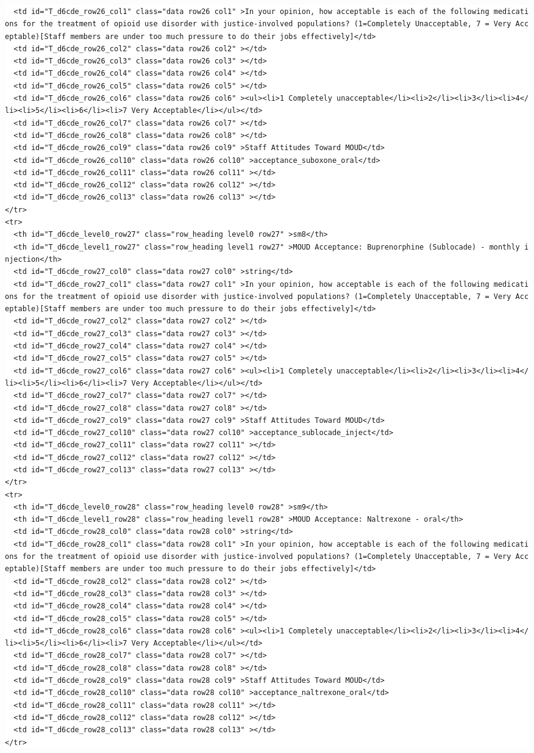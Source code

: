       <td id="T_d6cde_row26_col1" class="data row26 col1" >In your opinion, how acceptable is each of the following medications for the treatment of opioid use disorder with justice-involved populations? (1=Completely Unacceptable, 7 = Very Acceptable)[Staff members are under too much pressure to do their jobs effectively]</td>
      <td id="T_d6cde_row26_col2" class="data row26 col2" ></td>
      <td id="T_d6cde_row26_col3" class="data row26 col3" ></td>
      <td id="T_d6cde_row26_col4" class="data row26 col4" ></td>
      <td id="T_d6cde_row26_col5" class="data row26 col5" ></td>
      <td id="T_d6cde_row26_col6" class="data row26 col6" ><ul><li>1 Completely unacceptable</li><li>2</li><li>3</li><li>4</li><li>5</li><li>6</li><li>7 Very Acceptable</li></ul></td>
      <td id="T_d6cde_row26_col7" class="data row26 col7" ></td>
      <td id="T_d6cde_row26_col8" class="data row26 col8" ></td>
      <td id="T_d6cde_row26_col9" class="data row26 col9" >Staff Attitudes Toward MOUD</td>
      <td id="T_d6cde_row26_col10" class="data row26 col10" >acceptance_suboxone_oral</td>
      <td id="T_d6cde_row26_col11" class="data row26 col11" ></td>
      <td id="T_d6cde_row26_col12" class="data row26 col12" ></td>
      <td id="T_d6cde_row26_col13" class="data row26 col13" ></td>
    </tr>
    <tr>
      <th id="T_d6cde_level0_row27" class="row_heading level0 row27" >sm8</th>
      <th id="T_d6cde_level1_row27" class="row_heading level1 row27" >MOUD Acceptance: Buprenorphine (Sublocade) - monthly injection</th>
      <td id="T_d6cde_row27_col0" class="data row27 col0" >string</td>
      <td id="T_d6cde_row27_col1" class="data row27 col1" >In your opinion, how acceptable is each of the following medications for the treatment of opioid use disorder with justice-involved populations? (1=Completely Unacceptable, 7 = Very Acceptable)[Staff members are under too much pressure to do their jobs effectively]</td>
      <td id="T_d6cde_row27_col2" class="data row27 col2" ></td>
      <td id="T_d6cde_row27_col3" class="data row27 col3" ></td>
      <td id="T_d6cde_row27_col4" class="data row27 col4" ></td>
      <td id="T_d6cde_row27_col5" class="data row27 col5" ></td>
      <td id="T_d6cde_row27_col6" class="data row27 col6" ><ul><li>1 Completely unacceptable</li><li>2</li><li>3</li><li>4</li><li>5</li><li>6</li><li>7 Very Acceptable</li></ul></td>
      <td id="T_d6cde_row27_col7" class="data row27 col7" ></td>
      <td id="T_d6cde_row27_col8" class="data row27 col8" ></td>
      <td id="T_d6cde_row27_col9" class="data row27 col9" >Staff Attitudes Toward MOUD</td>
      <td id="T_d6cde_row27_col10" class="data row27 col10" >acceptance_sublocade_inject</td>
      <td id="T_d6cde_row27_col11" class="data row27 col11" ></td>
      <td id="T_d6cde_row27_col12" class="data row27 col12" ></td>
      <td id="T_d6cde_row27_col13" class="data row27 col13" ></td>
    </tr>
    <tr>
      <th id="T_d6cde_level0_row28" class="row_heading level0 row28" >sm9</th>
      <th id="T_d6cde_level1_row28" class="row_heading level1 row28" >MOUD Acceptance: Naltrexone - oral</th>
      <td id="T_d6cde_row28_col0" class="data row28 col0" >string</td>
      <td id="T_d6cde_row28_col1" class="data row28 col1" >In your opinion, how acceptable is each of the following medications for the treatment of opioid use disorder with justice-involved populations? (1=Completely Unacceptable, 7 = Very Acceptable)[Staff members are under too much pressure to do their jobs effectively]</td>
      <td id="T_d6cde_row28_col2" class="data row28 col2" ></td>
      <td id="T_d6cde_row28_col3" class="data row28 col3" ></td>
      <td id="T_d6cde_row28_col4" class="data row28 col4" ></td>
      <td id="T_d6cde_row28_col5" class="data row28 col5" ></td>
      <td id="T_d6cde_row28_col6" class="data row28 col6" ><ul><li>1 Completely unacceptable</li><li>2</li><li>3</li><li>4</li><li>5</li><li>6</li><li>7 Very Acceptable</li></ul></td>
      <td id="T_d6cde_row28_col7" class="data row28 col7" ></td>
      <td id="T_d6cde_row28_col8" class="data row28 col8" ></td>
      <td id="T_d6cde_row28_col9" class="data row28 col9" >Staff Attitudes Toward MOUD</td>
      <td id="T_d6cde_row28_col10" class="data row28 col10" >acceptance_naltrexone_oral</td>
      <td id="T_d6cde_row28_col11" class="data row28 col11" ></td>
      <td id="T_d6cde_row28_col12" class="data row28 col12" ></td>
      <td id="T_d6cde_row28_col13" class="data row28 col13" ></td>
    </tr>